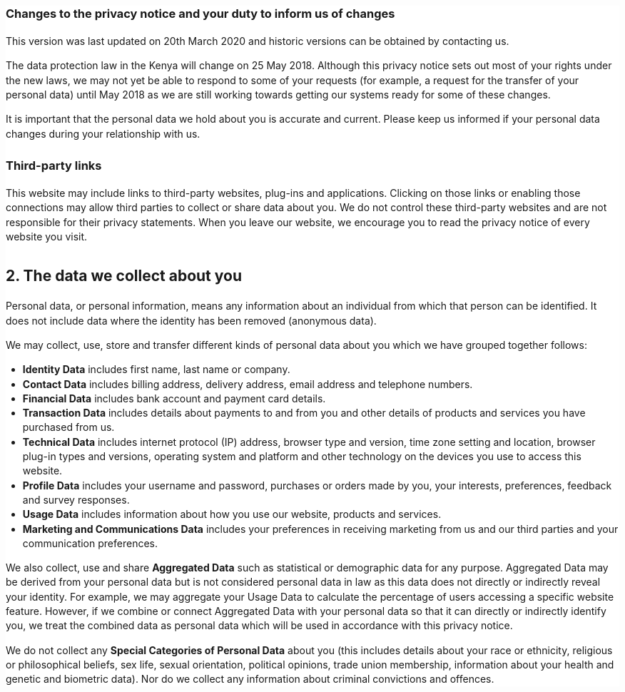 ### Changes to the privacy notice and your duty to inform us of changes

This version was last updated on 20th March 2020 and historic versions can be obtained by contacting us.

The data protection law in the Kenya will change on 25 May 2018. Although this privacy notice sets out most of your rights under the new laws, we may not yet be able to respond to some of your requests (for example, a request for the transfer of your personal data) until May 2018 as we are still working towards getting our systems ready for some of these changes.

It is important that the personal data we hold about you is accurate and current. Please keep us informed if your personal data changes during your relationship with us.

### Third-party links

This website may include links to third-party websites, plug-ins and applications. Clicking on those links or enabling those connections may allow third parties to collect or share data about you. We do not control these third-party websites and are not responsible for their privacy statements. When you leave our website, we encourage you to read the privacy notice of every website you visit.

## 2. The data we collect about you

Personal data, or personal information, means any information about an individual from which that person can be identified. It does not include data where the identity has been removed (anonymous data).

We may collect, use, store and transfer different kinds of personal data about you which we have grouped together follows:

- **Identity Data** includes first name, last name or company.
- **Contact Data** includes billing address, delivery address, email address and telephone numbers.
- **Financial Data** includes bank account and payment card details.
- **Transaction Data** includes details about payments to and from you and other details of products and services you have purchased from us.
- **Technical Data** includes internet protocol (IP) address, browser type and version, time zone setting and location, browser plug-in types and versions, operating system and platform and other technology on the devices you use to access this website.
- **Profile Data** includes your username and password, purchases or orders made by you, your interests, preferences, feedback and survey responses.
- **Usage Data** includes information about how you use our website, products and services.
- **Marketing and Communications Data** includes your preferences in receiving marketing from us and our third parties and your communication preferences.

We also collect, use and share **Aggregated Data** such as statistical or demographic data for any purpose. Aggregated Data may be derived from your personal data but is not considered personal data in law as this data does not directly or indirectly reveal your identity. For example, we may aggregate your Usage Data to calculate the percentage of users accessing a specific website feature. However, if we combine or connect Aggregated Data with your personal data so that it can directly or indirectly identify you, we treat the combined data as personal data which will be used in accordance with this privacy notice.

We do not collect any **Special Categories of Personal Data** about you (this includes details about your race or ethnicity, religious or philosophical beliefs, sex life, sexual orientation, political opinions, trade union membership, information about your health and genetic and biometric data). Nor do we collect any information about criminal convictions and offences.
